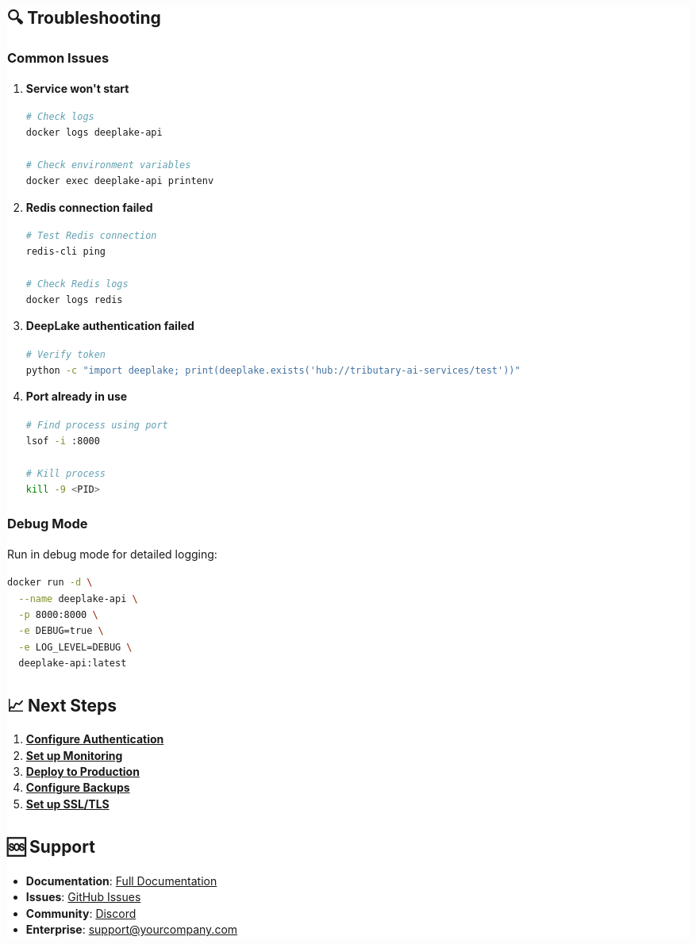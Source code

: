 ## 🔍 Troubleshooting

### Common Issues

1. **Service won't start**
   ```bash
   # Check logs
   docker logs deeplake-api
   
   # Check environment variables
   docker exec deeplake-api printenv
   ```

2. **Redis connection failed**
   ```bash
   # Test Redis connection
   redis-cli ping
   
   # Check Redis logs
   docker logs redis
   ```

3. **DeepLake authentication failed**
   ```bash
   # Verify token
   python -c "import deeplake; print(deeplake.exists('hub://tributary-ai-services/test'))"
   ```

4. **Port already in use**
   ```bash
   # Find process using port
   lsof -i :8000
   
   # Kill process
   kill -9 <PID>
   ```

### Debug Mode

Run in debug mode for detailed logging:

```bash
docker run -d \
  --name deeplake-api \
  -p 8000:8000 \
  -e DEBUG=true \
  -e LOG_LEVEL=DEBUG \
  deeplake-api:latest
```

## 📈 Next Steps

1. **[Configure Authentication](./authentication.md)**
2. **[Set up Monitoring](./monitoring.md)**
3. **[Deploy to Production](./deployment/production.md)**
4. **[Configure Backups](./disaster_recovery.md)**
5. **[Set up SSL/TLS](./security.md)**

## 🆘 Support

- **Documentation**: [Full Documentation](./README.md)
- **Issues**: [GitHub Issues](https://github.com/Tributary-ai-services/deeplake-api/issues)
- **Community**: [Discord](https://discord.gg/your-discord)
- **Enterprise**: [support@yourcompany.com](mailto:support@yourcompany.com)